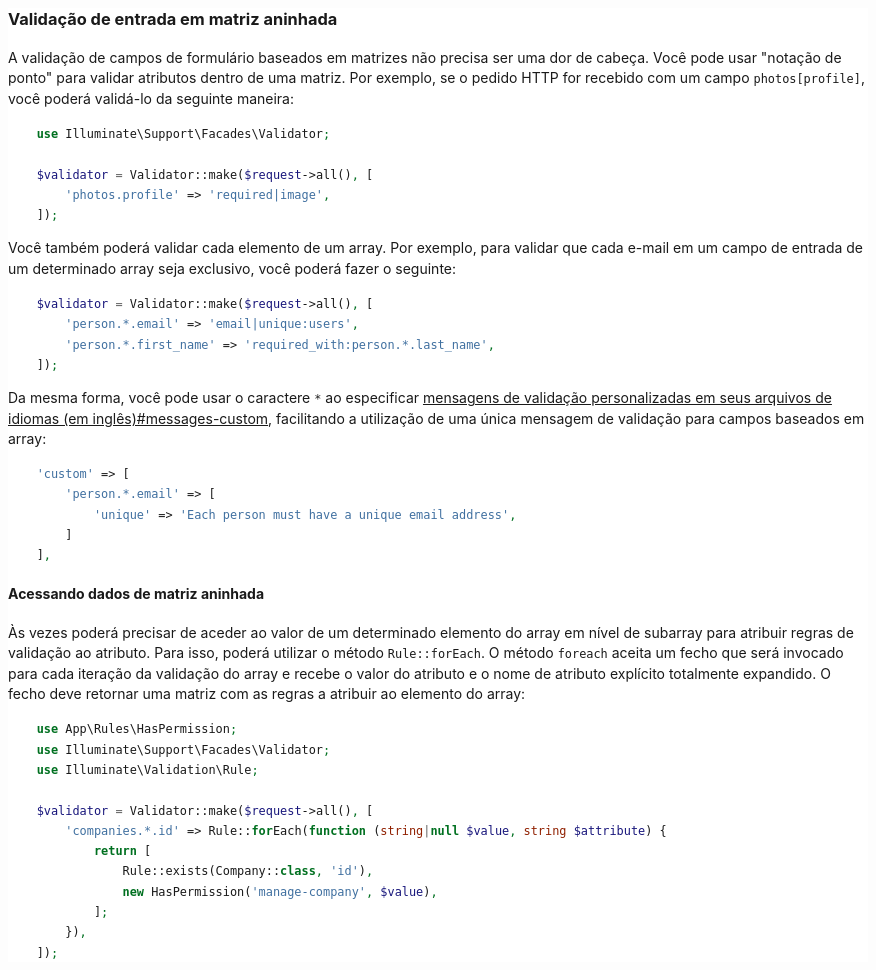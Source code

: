 <a name="validating-nested-array-input"></a>
### Validação de entrada em matriz aninhada

 A validação de campos de formulário baseados em matrizes não precisa ser uma dor de cabeça. Você pode usar "notação de ponto" para validar atributos dentro de uma matriz. Por exemplo, se o pedido HTTP for recebido com um campo `photos[profile]`, você poderá validá-lo da seguinte maneira:

```php
    use Illuminate\Support\Facades\Validator;

    $validator = Validator::make($request->all(), [
        'photos.profile' => 'required|image',
    ]);
```

 Você também poderá validar cada elemento de um array. Por exemplo, para validar que cada e-mail em um campo de entrada de um determinado array seja exclusivo, você poderá fazer o seguinte:

```php
    $validator = Validator::make($request->all(), [
        'person.*.email' => 'email|unique:users',
        'person.*.first_name' => 'required_with:person.*.last_name',
    ]);
```

 Da mesma forma, você pode usar o caractere `*` ao especificar [mensagens de validação personalizadas em seus arquivos de idiomas (em inglês)#messages-custom](https://laravel.com/docs/5.7/validation#custom-attributes), facilitando a utilização de uma única mensagem de validação para campos baseados em array:

```php
    'custom' => [
        'person.*.email' => [
            'unique' => 'Each person must have a unique email address',
        ]
    ],
```

<a name="accessing-nested-array-data"></a>
#### Acessando dados de matriz aninhada

 Às vezes poderá precisar de aceder ao valor de um determinado elemento do array em nível de subarray para atribuir regras de validação ao atributo. Para isso, poderá utilizar o método `Rule::forEach`. O método `foreach` aceita um fecho que será invocado para cada iteração da validação do array e recebe o valor do atributo e o nome de atributo explícito totalmente expandido. O fecho deve retornar uma matriz com as regras a atribuir ao elemento do array:

```php
    use App\Rules\HasPermission;
    use Illuminate\Support\Facades\Validator;
    use Illuminate\Validation\Rule;

    $validator = Validator::make($request->all(), [
        'companies.*.id' => Rule::forEach(function (string|null $value, string $attribute) {
            return [
                Rule::exists(Company::class, 'id'),
                new HasPermission('manage-company', $value),
            ];
        }),
    ]);
```
